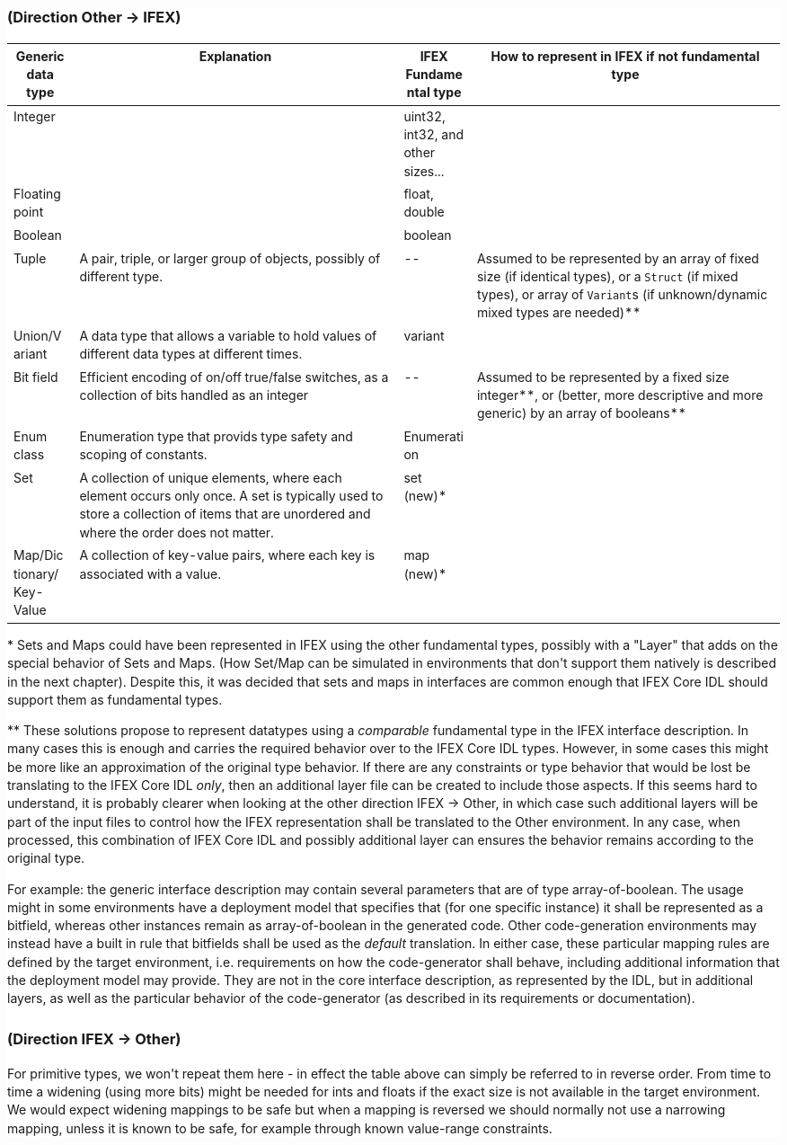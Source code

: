 ### (Direction Other -> IFEX)

| Generic data type | Explanation | IFEX Fundamental type | How to represent in IFEX if not fundamental type |
| --- | --- | --- | --- |
| Integer |  | uint32, int32, and other sizes... |  |
| Floating point |  | float, double   |  |
| Boolean |  | boolean |  |
| Tuple | A pair, triple, or larger group of objects, possibly of different type. | -- | Assumed to be represented by an array of fixed size (if identical types), or a `Struct` (if mixed types), or array of `Variant`s (if unknown/dynamic mixed types are needed)** |
| Union/Variant |  A data type that allows a variable to hold values of different data types at different times.   |  variant |  |
| Bit field | Efficient encoding of on/off true/false switches, as a collection of bits handled as an integer | -- |  Assumed to be represented by a fixed size integer\*\*, or (better, more descriptive and more generic) by an array of booleans\*\* |
| Enum class |  Enumeration type that provids type safety and scoping of constants.  |  Enumeration  |  |
| Set |  A collection of unique elements, where each element occurs only once. A set is typically used to store a collection of items that are unordered and where the order does not matter.   |  set (new)\* | |
| Map/Dictionary/Key-Value |  A collection of key-value pairs, where each key is associated with a value.  | map (new)\* |  |

\* Sets and Maps could have been represented in IFEX using the other fundamental types, possibly with a "Layer" that adds on the special behavior of Sets and Maps.  (How Set/Map can be simulated in environments that don't support them natively is described in the next chapter).  Despite this, it was decided that sets and maps in interfaces are common enough that IFEX Core IDL should support them as fundamental types.

\*\* These solutions propose to represent datatypes using a _comparable_ fundamental type in the IFEX interface description.  In many cases this is enough and carries the required behavior over to the IFEX Core IDL types.  However, in some cases this might be more like an approximation of the original type behavior.  If there are any constraints or type behavior that would be lost be translating to the IFEX Core IDL _only_, then an additional layer file can be created to include those aspects.  If this seems hard to understand, it is probably clearer when looking at the other direction IFEX -> Other, in which case such additional layers will be part of the input files to control how the IFEX representation shall be translated to the Other environment.  In any case, when processed, this combination of IFEX Core IDL and possibly additional layer can ensures the behavior remains according to the original type.

For example: the generic interface description may contain several parameters that are of type array-of-boolean.  The usage might in some environments have a deployment model that specifies that (for one specific instance) it shall be represented as a bitfield, whereas other instances remain as array-of-boolean in the generated code.  Other code-generation environments may instead have a built in rule that bitfields shall be used as the _default_ translation.  In either case, these particular mapping rules are defined by the target environment, i.e. requirements on how the code-generator shall behave, including additional information that the deployment model may provide.  They are not in the core interface description, as represented by the IDL, but in additional layers, as well as the particular behavior of the code-generator (as described in its requirements or documentation).

### (Direction IFEX -> Other)

For primitive types, we won't repeat them here - in effect the table above can simply be referred to in reverse order.  From time to time a widening (using more bits) might be needed for ints and floats if the exact size is not available in the target environment.  We would expect widening mappings to be safe but when a mapping is reversed we should normally not use a narrowing mapping, unless it is known to be safe, for example through known value-range constraints.
